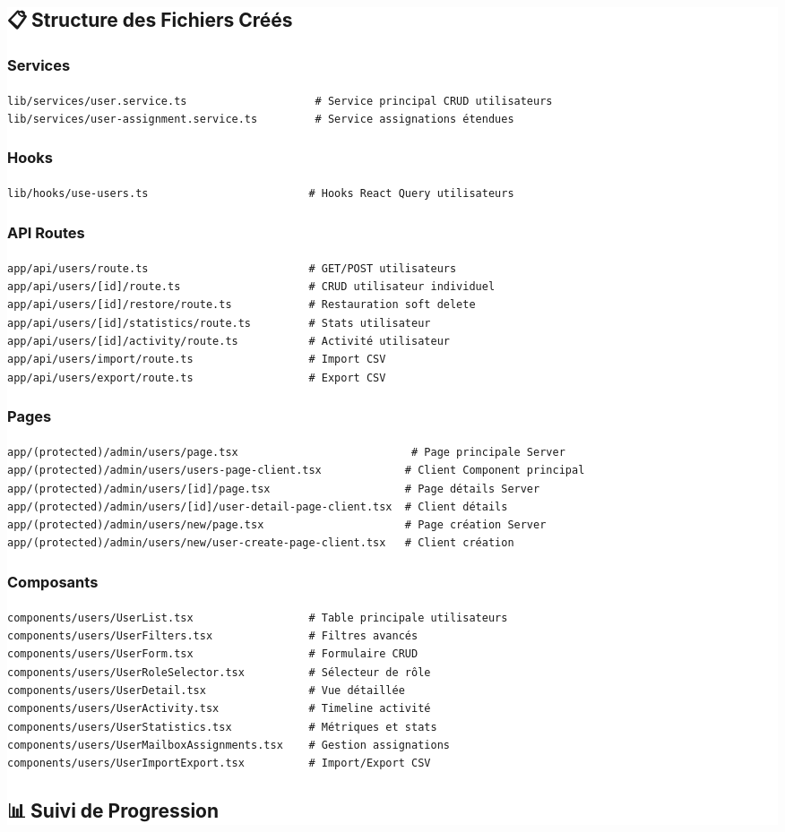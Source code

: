 ## 📋 Structure des Fichiers Créés

### Services

```texte
lib/services/user.service.ts                    # Service principal CRUD utilisateurs
lib/services/user-assignment.service.ts         # Service assignations étendues
```

### Hooks

```texte
lib/hooks/use-users.ts                         # Hooks React Query utilisateurs
```

### API Routes

```texte
app/api/users/route.ts                         # GET/POST utilisateurs
app/api/users/[id]/route.ts                    # CRUD utilisateur individuel
app/api/users/[id]/restore/route.ts            # Restauration soft delete
app/api/users/[id]/statistics/route.ts         # Stats utilisateur
app/api/users/[id]/activity/route.ts           # Activité utilisateur
app/api/users/import/route.ts                  # Import CSV
app/api/users/export/route.ts                  # Export CSV
```

### Pages

```texte
app/(protected)/admin/users/page.tsx                           # Page principale Server
app/(protected)/admin/users/users-page-client.tsx             # Client Component principal
app/(protected)/admin/users/[id]/page.tsx                     # Page détails Server
app/(protected)/admin/users/[id]/user-detail-page-client.tsx  # Client détails
app/(protected)/admin/users/new/page.tsx                      # Page création Server
app/(protected)/admin/users/new/user-create-page-client.tsx   # Client création
```

### Composants

```texte
components/users/UserList.tsx                  # Table principale utilisateurs
components/users/UserFilters.tsx               # Filtres avancés
components/users/UserForm.tsx                  # Formulaire CRUD
components/users/UserRoleSelector.tsx          # Sélecteur de rôle
components/users/UserDetail.tsx                # Vue détaillée
components/users/UserActivity.tsx              # Timeline activité
components/users/UserStatistics.tsx            # Métriques et stats
components/users/UserMailboxAssignments.tsx    # Gestion assignations
components/users/UserImportExport.tsx          # Import/Export CSV
```

## 📊 Suivi de Progression
